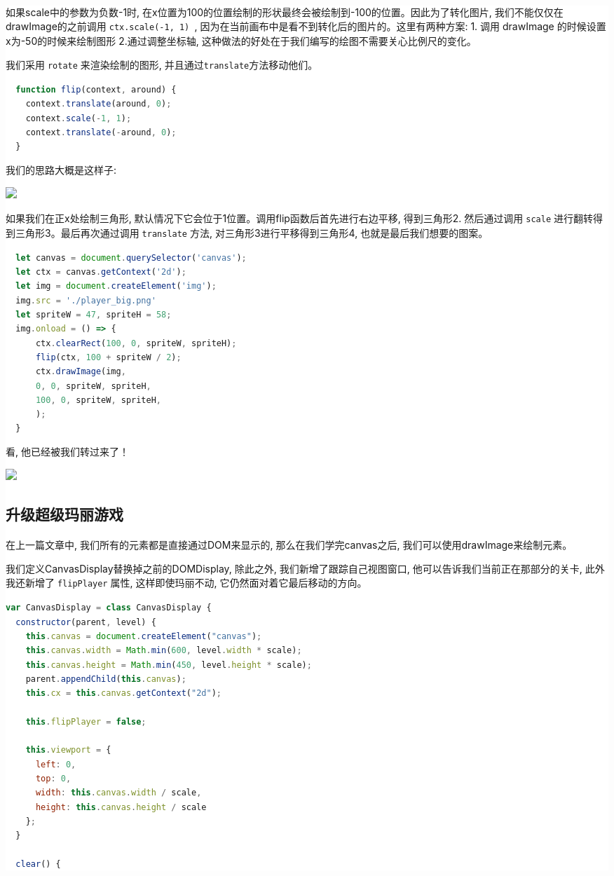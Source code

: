   如果scale中的参数为负数-1时, 在x位置为100的位置绘制的形状最终会被绘制到-100的位置。因此为了转化图片, 我们不能仅仅在drawImage的之前调用 ```ctx.scale(-1, 1) ```, 因为在当前画布中是看不到转化后的图片的。这里有两种方案: 1. 调用 drawImage 的时候设置x为-50的时候来绘制图形 2.通过调整坐标轴, 这种做法的好处在于我们编写的绘图不需要关心比例尺的变化。

  我们采用 ``` rotate ``` 来渲染绘制的图形, 并且通过``` translate ```方法移动他们。

  ```js
    function flip(context, around) {
      context.translate(around, 0);
      context.scale(-1, 1);
      context.translate(-around, 0);
    }
  ```

  我们的思路大概是这样子: 
  
  ![](https://p1-juejin.byteimg.com/tos-cn-i-k3u1fbpfcp/5738ea30639b439a94350306554c01c9~tplv-k3u1fbpfcp-watermark.image)

  如果我们在正x处绘制三角形, 默认情况下它会位于1位置。调用flip函数后首先进行右边平移, 得到三角形2. 然后通过调用 ``` scale ``` 进行翻转得到三角形3。最后再次通过调用 ``` translate ``` 方法, 对三角形3进行平移得到三角形4, 也就是最后我们想要的图案。

  ```js
    let canvas = document.querySelector('canvas');
    let ctx = canvas.getContext('2d');
    let img = document.createElement('img');
    img.src = './player_big.png'
    let spriteW = 47, spriteH = 58;
    img.onload = () => {
        ctx.clearRect(100, 0, spriteW, spriteH);
        flip(ctx, 100 + spriteW / 2);
        ctx.drawImage(img,
        0, 0, spriteW, spriteH,
        100, 0, spriteW, spriteH,
        );
    }
  ```
  
  看, 他已经被我们转过来了！
  
  ![](https://p6-juejin.byteimg.com/tos-cn-i-k3u1fbpfcp/d7357722f6134614919cdf37f0d8d9b1~tplv-k3u1fbpfcp-watermark.image)

  ## 升级超级玛丽游戏

  在上一篇文章中, 我们所有的元素都是直接通过DOM来显示的, 那么在我们学完canvas之后, 我们可以使用drawImage来绘制元素。

  我们定义CanvasDisplay替换掉之前的DOMDisplay, 除此之外, 我们新增了跟踪自己视图窗口, 他可以告诉我们当前正在那部分的关卡, 此外我还新增了 ``` flipPlayer ``` 属性, 这样即使玛丽不动, 它仍然面对着它最后移动的方向。

  ```js
  var CanvasDisplay = class CanvasDisplay {
    constructor(parent, level) {
      this.canvas = document.createElement("canvas");
      this.canvas.width = Math.min(600, level.width * scale);
      this.canvas.height = Math.min(450, level.height * scale);
      parent.appendChild(this.canvas);
      this.cx = this.canvas.getContext("2d");

      this.flipPlayer = false;

      this.viewport = {
        left: 0,
        top: 0,
        width: this.canvas.width / scale,
        height: this.canvas.height / scale
      };
    }

    clear() {
  ```